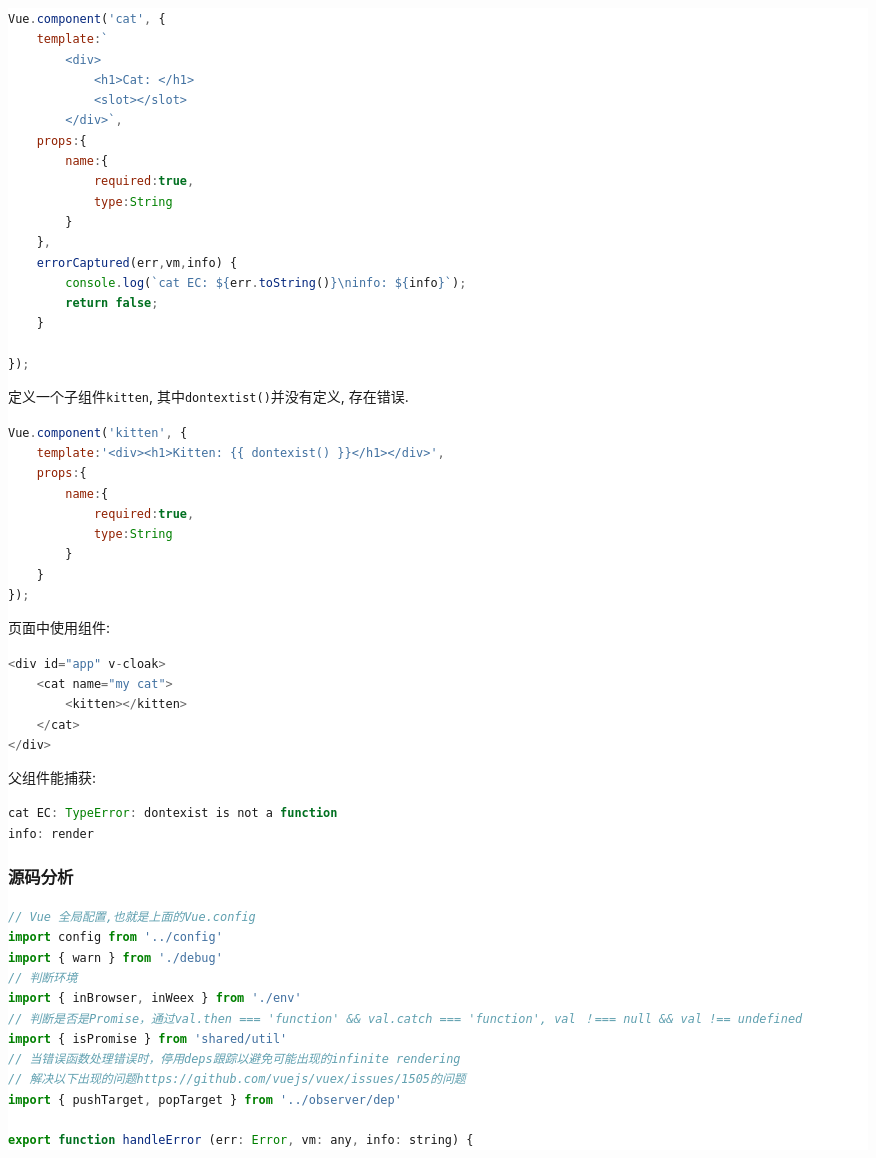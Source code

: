 ```js
Vue.component('cat', {
    template:`
        <div>
			<h1>Cat: </h1>
        	<slot></slot>
        </div>`,
    props:{
        name:{
            required:true,
            type:String
        }
    },
    errorCaptured(err,vm,info) {
        console.log(`cat EC: ${err.toString()}\ninfo: ${info}`); 
        return false;
    }

});
```

定义一个子组件`kitten`, 其中`dontextist()`并没有定义, 存在错误.

```js
Vue.component('kitten', {
    template:'<div><h1>Kitten: {{ dontexist() }}</h1></div>',
    props:{
        name:{
            required:true,
            type:String
        }
    }
});
```

页面中使用组件:

```js
<div id="app" v-cloak>
    <cat name="my cat">
        <kitten></kitten>
    </cat>
</div>
```

父组件能捕获:

```js
cat EC: TypeError: dontexist is not a function
info: render
```

### 源码分析

```js
// Vue 全局配置,也就是上面的Vue.config
import config from '../config'
import { warn } from './debug'
// 判断环境
import { inBrowser, inWeex } from './env'
// 判断是否是Promise，通过val.then === 'function' && val.catch === 'function', val ！=== null && val !== undefined
import { isPromise } from 'shared/util'
// 当错误函数处理错误时，停用deps跟踪以避免可能出现的infinite rendering
// 解决以下出现的问题https://github.com/vuejs/vuex/issues/1505的问题
import { pushTarget, popTarget } from '../observer/dep'

export function handleError (err: Error, vm: any, info: string) {
```